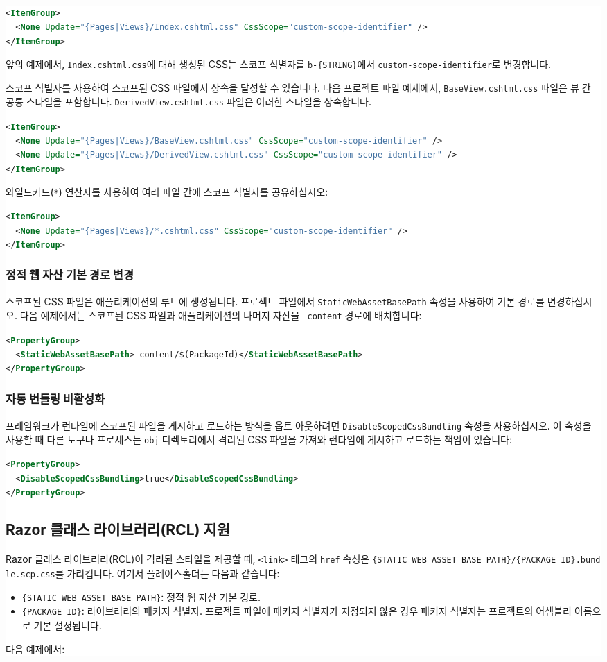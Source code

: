 ```xml
<ItemGroup>
  <None Update="{Pages|Views}/Index.cshtml.css" CssScope="custom-scope-identifier" />
</ItemGroup>
```

앞의 예제에서, `Index.cshtml.css`에 대해 생성된 CSS는 스코프 식별자를 `b-{STRING}`에서 `custom-scope-identifier`로 변경합니다.

스코프 식별자를 사용하여 스코프된 CSS 파일에서 상속을 달성할 수 있습니다. 다음 프로젝트 파일 예제에서, `BaseView.cshtml.css` 파일은 뷰 간 공통 스타일을 포함합니다. `DerivedView.cshtml.css` 파일은 이러한 스타일을 상속합니다.

```xml
<ItemGroup>
  <None Update="{Pages|Views}/BaseView.cshtml.css" CssScope="custom-scope-identifier" />
  <None Update="{Pages|Views}/DerivedView.cshtml.css" CssScope="custom-scope-identifier" />
</ItemGroup>
```

와일드카드(`*`) 연산자를 사용하여 여러 파일 간에 스코프 식별자를 공유하십시오:

```xml
<ItemGroup>
  <None Update="{Pages|Views}/*.cshtml.css" CssScope="custom-scope-identifier" />
</ItemGroup>
```

### 정적 웹 자산 기본 경로 변경

스코프된 CSS 파일은 애플리케이션의 루트에 생성됩니다. 프로젝트 파일에서 `StaticWebAssetBasePath` 속성을 사용하여 기본 경로를 변경하십시오. 다음 예제에서는 스코프된 CSS 파일과 애플리케이션의 나머지 자산을 `_content` 경로에 배치합니다:

```xml
<PropertyGroup>
  <StaticWebAssetBasePath>_content/$(PackageId)</StaticWebAssetBasePath>
</PropertyGroup>
```

### 자동 번들링 비활성화

프레임워크가 런타임에 스코프된 파일을 게시하고 로드하는 방식을 옵트 아웃하려면 `DisableScopedCssBundling` 속성을 사용하십시오. 이 속성을 사용할 때 다른 도구나 프로세스는 `obj` 디렉토리에서 격리된 CSS 파일을 가져와 런타임에 게시하고 로드하는 책임이 있습니다:

```xml
<PropertyGroup>
  <DisableScopedCssBundling>true</DisableScopedCssBundling>
</PropertyGroup>
```

## Razor 클래스 라이브러리(RCL) 지원

Razor 클래스 라이브러리(RCL)이 격리된 스타일을 제공할 때, `<link>` 태그의 `href` 속성은 `{STATIC WEB ASSET BASE PATH}/{PACKAGE ID}.bundle.scp.css`를 가리킵니다. 여기서 플레이스홀더는 다음과 같습니다:

* `{STATIC WEB ASSET BASE PATH}`: 정적 웹 자산 기본 경로.
* `{PACKAGE ID}`: 라이브러리의 패키지 식별자. 프로젝트 파일에 패키지 식별자가 지정되지 않은 경우 패키지 식별자는 프로젝트의 어셈블리 이름으로 기본 설정됩니다.

다음 예제에서:
